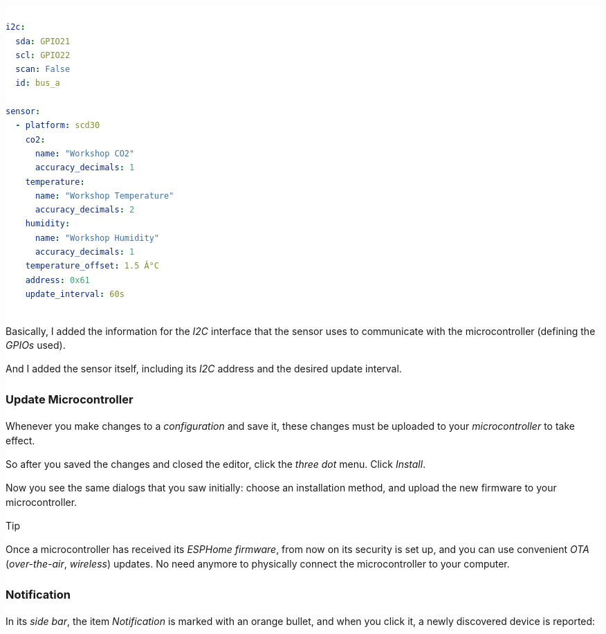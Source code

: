 ````yaml

i2c:
  sda: GPIO21
  scl: GPIO22
  scan: False
  id: bus_a

sensor:
  - platform: scd30
    co2:
      name: "Workshop CO2"
      accuracy_decimals: 1
    temperature:
      name: "Workshop Temperature"
      accuracy_decimals: 2
    humidity:
      name: "Workshop Humidity"
      accuracy_decimals: 1
    temperature_offset: 1.5 Â°C
    address: 0x61
    update_interval: 60s
    
````

Basically, I added the information for the *I2C* interface that the sensor uses to communicate with the microcontroller (defining the *GPIOs* used). 

And I added the sensor itself, including its *I2C* address and the desired update interval.

### Update Microcontroller

Whenever you make changes to a *configuration* and save it, these changes must be uploaded to your *microcontroller* to take effect.

So after you saved the changes and closed the editor, click the *three dot* menu. Click *Install*.

Now you see the same dialogs that you saw initially: choose an installation method, and upload the new firmware to your microcontroller.

> [!TIP]
> Once a microcontroller has received its *ESPHome firmware*, from now on its security is set up, and you can use convenient *OTA* (*over-the-air*, *wireless*) updates. No need anymore to physically connect the microcontroller to your computer.







### Notification
In its *side bar*, the item *Notification* is marked with an orange bullet, and when you click it, a newly discovered device is reported:
